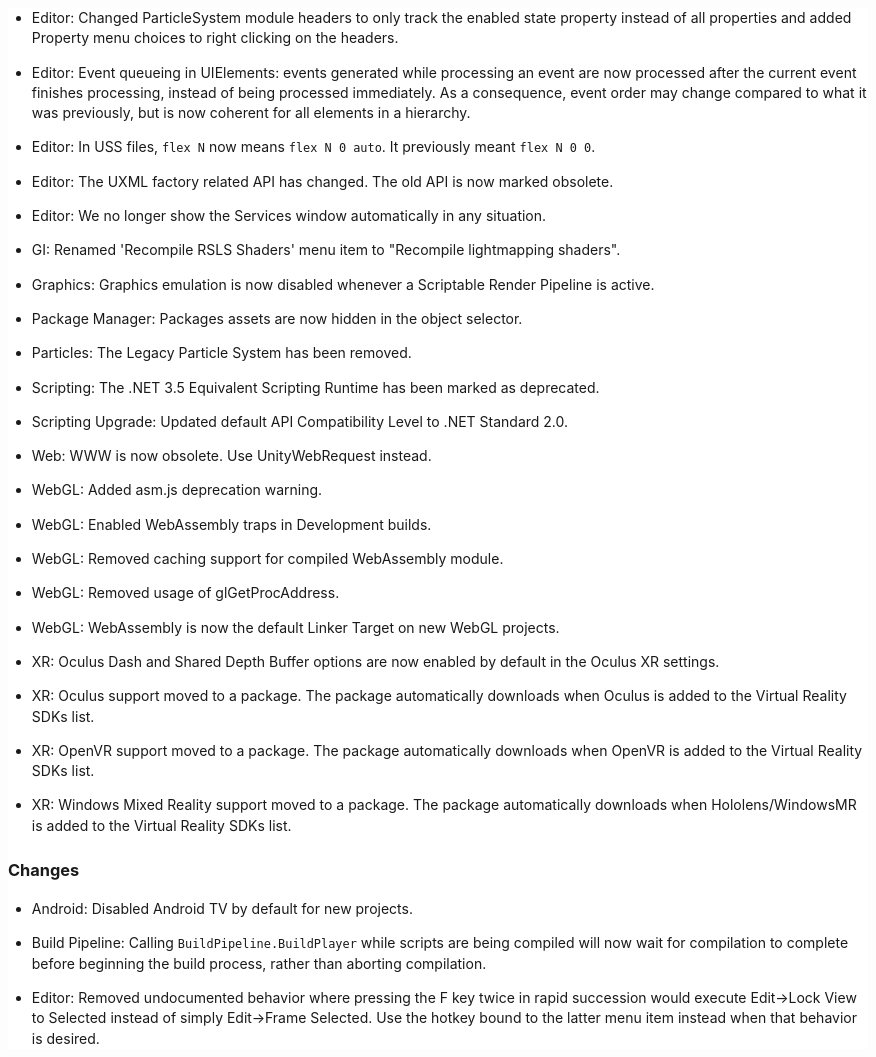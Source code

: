 *   Editor: Changed ParticleSystem module headers to only track the enabled state property instead of all properties and added Property menu choices to right clicking on the headers.
    
*   Editor: Event queueing in UIElements: events generated while processing an event are now processed after the current event finishes processing, instead of being processed immediately. As a consequence, event order may change compared to what it was previously, but is now coherent for all elements in a hierarchy.
    
*   Editor: In USS files, `flex N` now means `flex N 0 auto`. It previously meant `flex N 0 0`.
    
*   Editor: The UXML factory related API has changed. The old API is now marked obsolete.
    
*   Editor: We no longer show the Services window automatically in any situation.
    
*   GI: Renamed 'Recompile RSLS Shaders' menu item to "Recompile lightmapping shaders".
    
*   Graphics: Graphics emulation is now disabled whenever a Scriptable Render Pipeline is active.
    
*   Package Manager: Packages assets are now hidden in the object selector.
    
*   Particles: The Legacy Particle System has been removed.
    
*   Scripting: The .NET 3.5 Equivalent Scripting Runtime has been marked as deprecated.
    
*   Scripting Upgrade: Updated default API Compatibility Level to .NET Standard 2.0.
    
*   Web: WWW is now obsolete. Use UnityWebRequest instead.
    
*   WebGL: Added asm.js deprecation warning.
    
*   WebGL: Enabled WebAssembly traps in Development builds.
    
*   WebGL: Removed caching support for compiled WebAssembly module.
    
*   WebGL: Removed usage of glGetProcAddress.
    
*   WebGL: WebAssembly is now the default Linker Target on new WebGL projects.
    
*   XR: Oculus Dash and Shared Depth Buffer options are now enabled by default in the Oculus XR settings.
    
*   XR: Oculus support moved to a package. The package automatically downloads when Oculus is added to the Virtual Reality SDKs list.
    
*   XR: OpenVR support moved to a package. The package automatically downloads when OpenVR is added to the Virtual Reality SDKs list.
    
*   XR: Windows Mixed Reality support moved to a package. The package automatically downloads when Hololens/WindowsMR is added to the Virtual Reality SDKs list.
    

### Changes

*   Android: Disabled Android TV by default for new projects.
    
*   Build Pipeline: Calling `BuildPipeline.BuildPlayer` while scripts are being compiled will now wait for compilation to complete before beginning the build process, rather than aborting compilation.
    
*   Editor: Removed undocumented behavior where pressing the F key twice in rapid succession would execute Edit->Lock View to Selected instead of simply Edit->Frame Selected. Use the hotkey bound to the latter menu item instead when that behavior is desired.
    
